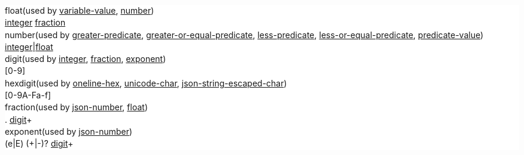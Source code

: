 <div class="grammar-rule"><div class="grammar-rule-declaration"><span class="grammar-rule-id" id="float">float</span><span class="grammar-usedby">(used by <a href="#variable-value">variable-value</a>,&nbsp;<a href="#number">number</a>)</span></div><div class="grammar-rule-expression"><a href="#integer">integer</a>&nbsp;<a href="#fraction">fraction</a></div></div>
<div class="grammar-rule"><div class="grammar-rule-declaration"><span class="grammar-rule-id" id="number">number</span><span class="grammar-usedby">(used by <a href="#greater-predicate">greater-predicate</a>,&nbsp;<a href="#greater-or-equal-predicate">greater-or-equal-predicate</a>,&nbsp;<a href="#less-predicate">less-predicate</a>,&nbsp;<a href="#less-or-equal-predicate">less-or-equal-predicate</a>,&nbsp;<a href="#predicate-value">predicate-value</a>)</span></div><div class="grammar-rule-expression"><a href="#integer">integer</a><span class="grammar-symbol">|</span><a href="#float">float</a></div></div>
<div class="grammar-rule"><div class="grammar-rule-declaration"><span class="grammar-rule-id" id="digit">digit</span><span class="grammar-usedby">(used by <a href="#integer">integer</a>,&nbsp;<a href="#fraction">fraction</a>,&nbsp;<a href="#exponent">exponent</a>)</span></div><div class="grammar-rule-expression"><span class="grammar-regex">[0-9]</span></div></div>
<div class="grammar-rule"><div class="grammar-rule-declaration"><span class="grammar-rule-id" id="hexdigit">hexdigit</span><span class="grammar-usedby">(used by <a href="#oneline-hex">oneline-hex</a>,&nbsp;<a href="#unicode-char">unicode-char</a>,&nbsp;<a href="#json-string-escaped-char">json-string-escaped-char</a>)</span></div><div class="grammar-rule-expression"><span class="grammar-regex">[0-9A-Fa-f]</span></div></div>
<div class="grammar-rule"><div class="grammar-rule-declaration"><span class="grammar-rule-id" id="fraction">fraction</span><span class="grammar-usedby">(used by <a href="#json-number">json-number</a>,&nbsp;<a href="#float">float</a>)</span></div><div class="grammar-rule-expression"><span class="grammar-literal">.</span>&nbsp;<a href="#digit">digit</a><span class="grammar-symbol">+</span></div></div>
<div class="grammar-rule"><div class="grammar-rule-declaration"><span class="grammar-rule-id" id="exponent">exponent</span><span class="grammar-usedby">(used by <a href="#json-number">json-number</a>)</span></div><div class="grammar-rule-expression"><span class="grammar-symbol">(</span><span class="grammar-literal">e</span><span class="grammar-symbol">|</span><span class="grammar-literal">E</span><span class="grammar-symbol">)</span>&nbsp;<span class="grammar-symbol">(</span><span class="grammar-literal">+</span><span class="grammar-symbol">|</span><span class="grammar-literal">-</span><span class="grammar-symbol">)</span><span class="grammar-symbol">?</span>&nbsp;<a href="#digit">digit</a><span class="grammar-symbol">+</span></div></div>

